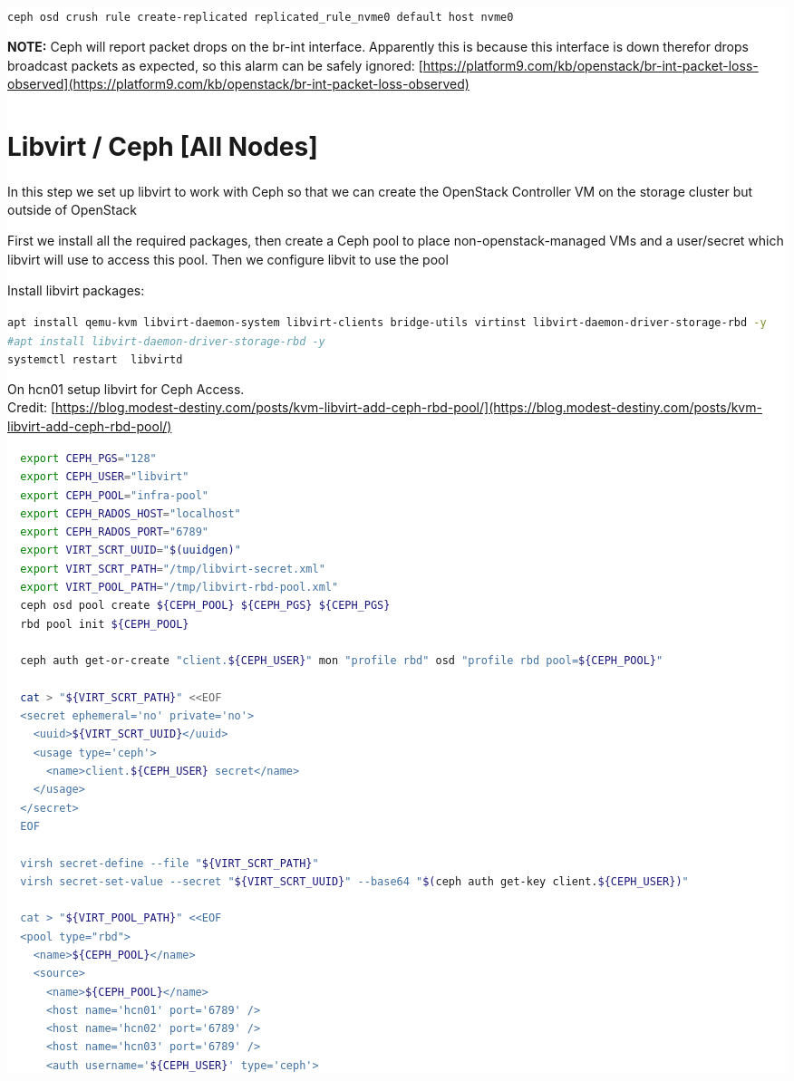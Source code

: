 ```bash
ceph osd crush rule create-replicated replicated_rule_nvme0 default host nvme0
```
**NOTE:** Ceph will report packet drops on the br-int interface. Apparently this is because this interface is down therefor drops broadcast packets as expected, so this alarm can be safely ignored: [https://platform9.com/kb/openstack/br-int-packet-loss-observed](https://platform9.com/kb/openstack/br-int-packet-loss-observed)


# Libvirt / Ceph [All Nodes]
In this step we set up libvirt to work with Ceph so that we can create the OpenStack Controller VM on the storage cluster but outside of OpenStack

First we install all the required packages, then create a Ceph pool to place non-openstack-managed VMs and a user/secret which libvirt will use to access this pool. Then we configure libvit to use the pool

Install libvirt packages:

```bash
apt install qemu-kvm libvirt-daemon-system libvirt-clients bridge-utils virtinst libvirt-daemon-driver-storage-rbd -y
#apt install libvirt-daemon-driver-storage-rbd -y
systemctl restart  libvirtd
```
On hcn01 setup libvirt for Ceph Access.  
Credit: [https://blog.modest-destiny.com/posts/kvm-libvirt-add-ceph-rbd-pool/](https://blog.modest-destiny.com/posts/kvm-libvirt-add-ceph-rbd-pool/)

```bash
  export CEPH_PGS="128"
  export CEPH_USER="libvirt"
  export CEPH_POOL="infra-pool"
  export CEPH_RADOS_HOST="localhost"
  export CEPH_RADOS_PORT="6789"
  export VIRT_SCRT_UUID="$(uuidgen)"
  export VIRT_SCRT_PATH="/tmp/libvirt-secret.xml"
  export VIRT_POOL_PATH="/tmp/libvirt-rbd-pool.xml"
  ceph osd pool create ${CEPH_POOL} ${CEPH_PGS} ${CEPH_PGS}
  rbd pool init ${CEPH_POOL}

  ceph auth get-or-create "client.${CEPH_USER}" mon "profile rbd" osd "profile rbd pool=${CEPH_POOL}"

  cat > "${VIRT_SCRT_PATH}" <<EOF
  <secret ephemeral='no' private='no'>
    <uuid>${VIRT_SCRT_UUID}</uuid>
    <usage type='ceph'>
      <name>client.${CEPH_USER} secret</name>
    </usage>
  </secret>
  EOF

  virsh secret-define --file "${VIRT_SCRT_PATH}"
  virsh secret-set-value --secret "${VIRT_SCRT_UUID}" --base64 "$(ceph auth get-key client.${CEPH_USER})"

  cat > "${VIRT_POOL_PATH}" <<EOF
  <pool type="rbd">
    <name>${CEPH_POOL}</name>
    <source>
      <name>${CEPH_POOL}</name>
      <host name='hcn01' port='6789' />
      <host name='hcn02' port='6789' />
      <host name='hcn03' port='6789' />
      <auth username='${CEPH_USER}' type='ceph'>
```